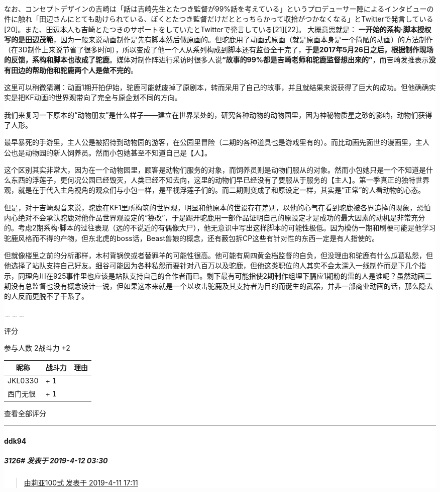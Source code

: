 
なお、コンセプトデザインの吉崎は「話は吉崎先生とたつき監督が99%話を考えている」というプロデューサー陣によるインタビューの件に触れ「田辺さんにとても助けられている、ぼくとたつき監督だけだととっちらかって収拾がつかなくなる」とTwitterで発言している[20]。また、田辺本人も吉崎とたつきのサポートをしていたとTwitterで発言している[21][22]。</blockquote>
大概意思就是：
<strong>一开始的系构·脚本授权写的是田辺茂範</strong>，因为一般来说动画制作是先有脚本然后做原画的。但驼鹿用了动画式原画（就是原画本身是一个简陋的动画）的方法制作（在3D制作上来说节省了很多时间），所以变成了他一个人从系列构成到脚本还有监督全干完了，<strong>于是2017年5月26日之后，根据制作现场的反馈，系构和脚本也改成了驼鹿</strong>。媒体对制作阵进行采访时很多人说<strong>“故事的99%都是吉崎老师和驼鹿监督想出来的”</strong>，而吉崎发推表示<strong>没有田边的帮助他和驼鹿两个人是做不完的</strong>。


这里可以稍微猜测：动画1期开拍伊始，驼鹿可能就废掉了原剧本，转而采用了自己的故事，并且就结果来说获得了巨大的成功。但他确确实实是把KF动画的世界观带向了完全与原企划不同的方向。


我们来复习一下原本的“动物朋友”是什么样子——建立在世界某处的，研究各种动物的动物园里，因为神秘物质星之砂的影响，动物们获得了人形。


最早暴死的手游里，主人公是被招待到动物园的游客，在公园里冒险（二期的各种道具也是游戏里有的）。而比动画先面世的漫画里，主人公也是动物园的新人饲养员。然而小包她甚至不知道自己是【人】。

这个区别其实非常大，因为在一个动物园里，顾客是动物们服务的对象，而饲养员则是动物们服从的对象。然而小包她只是一个不知道是什么东西的浮莲子，更何况公园已经毁灭，人类已经不知去向，这里的动物们早已经没有了要服从于服务的【主人】。第一季真正的独特世界观，就是在于代入主角视角的观众们与小包一样，是平视浮莲子们的。而二期则变成了和原设定一样，其实是“正常”的人看动物的心态。


但是，对于吉崎观音来说，驼鹿在KF1里所构筑的世界观，明显和他原本的世设存在差别，以他的心气在看到驼鹿被各界追捧的现象，恐怕内心绝对不会承认驼鹿对他作品世界观设定的“篡改”，于是踢开驼鹿用一部作品证明自己的原设定才是成功的最大因素的动机是非常充分的。考虑2期系构·脚本的过往表现（远的不说近的有偶像大尸），他无意识中写出这样脚本的可能性极低。因为模仿一期和刷梗可能是他学习驼鹿风格而不得的产物，但东北虎的boss话，Beast兽娘的概念，还有薮包拆CP这些有针对性的东西一定是有人指使的。


但就像楼里之前的分析那样，木村背锅侠或者替罪羊的可能性很高。他可能有周四黄金档监督的自负，但没理由和驼鹿有什么瓜葛私怨，但他选择了站队支持自己好友。细谷可能因为各种私怨而要针对八百万以及驼鹿，但他这类职位的人其实不会太深入一线制作而是下几个指示，同理角川在925事件里也应该是站队支持自己的合作者而已。剩下最有可能指使2期制作组埋下膈应1期粉的雷的人是谁呢？虽然动画二期没有总监督也没有概念设计一说，但如果这本来就是一个以攻击驼鹿及其支持者为目的而诞生的武器，并非一部商业动画的话，那么隐去的人反而更脱不了干系了。



﹍﹍﹍

评分





 参与人数 2战斗力 +2

|昵称|战斗力|理由|
|----|---|---|
| JKL0330| + 1||
| 西门无恨| + 1||



查看全部评分






-----

####  ddk94  
##### 3126#       发表于 2019-4-12 03:30



<blockquote><a href="httphttps://bbs.saraba1st.com/2b/forum.php?mod=redirect&amp;goto=findpost&amp;pid=43263690&amp;ptid=1786645" target="_blank">由莉亚100式 发表于 2019-4-11 17:11</a>
